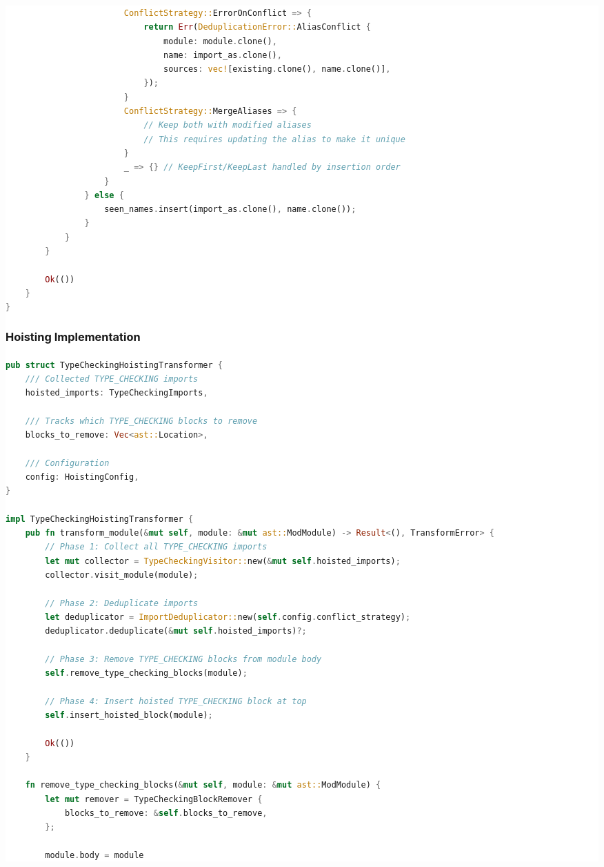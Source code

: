 ```rust
                        ConflictStrategy::ErrorOnConflict => {
                            return Err(DeduplicationError::AliasConflict {
                                module: module.clone(),
                                name: import_as.clone(),
                                sources: vec![existing.clone(), name.clone()],
                            });
                        }
                        ConflictStrategy::MergeAliases => {
                            // Keep both with modified aliases
                            // This requires updating the alias to make it unique
                        }
                        _ => {} // KeepFirst/KeepLast handled by insertion order
                    }
                } else {
                    seen_names.insert(import_as.clone(), name.clone());
                }
            }
        }

        Ok(())
    }
}
```

### Hoisting Implementation

```rust
pub struct TypeCheckingHoistingTransformer {
    /// Collected TYPE_CHECKING imports
    hoisted_imports: TypeCheckingImports,

    /// Tracks which TYPE_CHECKING blocks to remove
    blocks_to_remove: Vec<ast::Location>,

    /// Configuration
    config: HoistingConfig,
}

impl TypeCheckingHoistingTransformer {
    pub fn transform_module(&mut self, module: &mut ast::ModModule) -> Result<(), TransformError> {
        // Phase 1: Collect all TYPE_CHECKING imports
        let mut collector = TypeCheckingVisitor::new(&mut self.hoisted_imports);
        collector.visit_module(module);

        // Phase 2: Deduplicate imports
        let deduplicator = ImportDeduplicator::new(self.config.conflict_strategy);
        deduplicator.deduplicate(&mut self.hoisted_imports)?;

        // Phase 3: Remove TYPE_CHECKING blocks from module body
        self.remove_type_checking_blocks(module);

        // Phase 4: Insert hoisted TYPE_CHECKING block at top
        self.insert_hoisted_block(module);

        Ok(())
    }

    fn remove_type_checking_blocks(&mut self, module: &mut ast::ModModule) {
        let mut remover = TypeCheckingBlockRemover {
            blocks_to_remove: &self.blocks_to_remove,
        };

        module.body = module
```